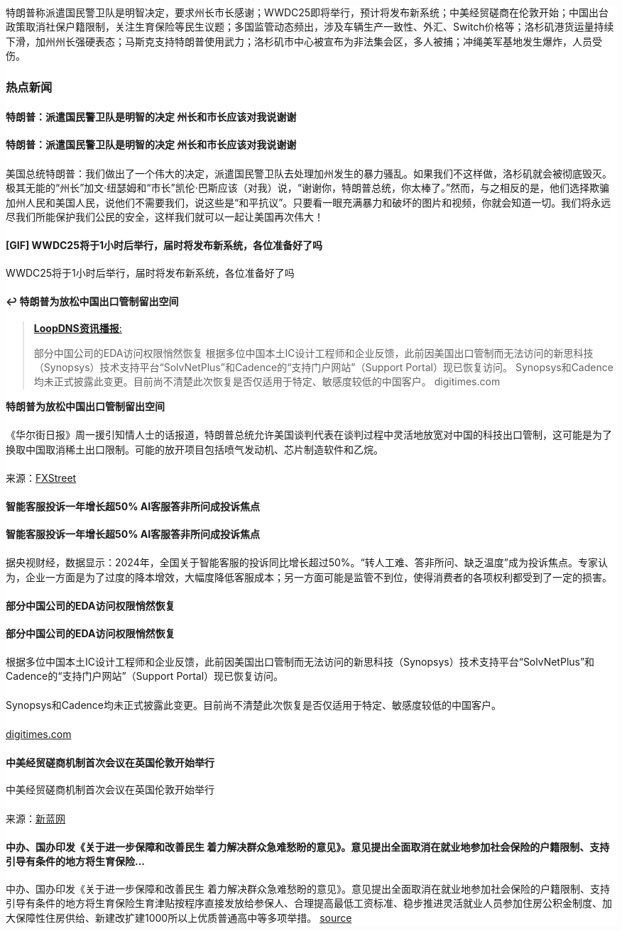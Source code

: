 
特朗普称派遣国民警卫队是明智决定，要求州长市长感谢；WWDC25即将举行，预计将发布新系统；中美经贸磋商在伦敦开始；中国出台政策取消社保户籍限制，关注生育保险等民生议题；多国监管动态频出，涉及车辆生产一致性、外汇、Switch价格等；洛杉矶港货运量持续下滑，加州州长强硬表态；马斯克支持特朗普使用武力；洛杉矶市中心被宣布为非法集会区，多人被捕；冲绳美军基地发生爆炸，人员受伤。

### 热点新闻

#### 特朗普：派遣国民警卫队是明智的决定 州长和市长应该对我说谢谢
<p><b>特朗普：派遣国民警卫队是明智的决定 州长和市长应该对我说谢谢</b><br><br>美国总统特朗普：我们做出了一个伟大的决定，派遣国民警卫队去处理加州发生的暴力骚乱。如果我们不这样做，洛杉矶就会被彻底毁灭。极其无能的“州长”加文·纽瑟姆和“市长”凯伦·巴斯应该（对我）说，“谢谢你，特朗普总统，你太棒了。”然而，与之相反的是，他们选择欺骗加州人民和美国人民，说他们不需要我们，说这些是“和平抗议”。只要看一眼充满暴力和破坏的图片和视频，你就会知道一切。我们将永远尽我们所能保护我们公民的安全，这样我们就可以一起让美国再次伟大！</p>


#### [GIF] WWDC25将于1小时后举行，届时将发布新系统，各位准备好了吗
<p>WWDC25将于1小时后举行，届时将发布新系统，各位准备好了吗</p> <video src="https://cdn5.cdn-telegram.org/file/16881428db.mp4?token=WV0kl3CA3Lq4HCZU3FreitsjwVRtEt6H02T4V8SFieiiMPvefKd8QTYCirQn5zba7hAm4mVqifxAcxLi4RroBQJBUjcC2J5_GnDxTypO_Jc7Rw9m0okXEIu8yk0HGhR6oV--gx7aiSva8-OOu_ALUXM_GVBOHT4nI-bKBE80UzjgcoU5aCKRjYydMi3fhHAKtSHeDIfd0uIQoRVnPUYgmpjuj4ZWYHwIz6FLG6cH_BBMn8Jxwb79QfmITfqSaWDfSxdo-fTLx7Ov2gImhFQRgdamWnjbOkcq5V54DJSHpO7FbpKXH_B4d3hqTjkCdo77zt8mruckqK2FfgayeU1XxQ" controls="controls" poster="https://cdn5.cdn-telegram.org/file/msqLgFuwMG3MvQQKxWKUjA-9u-iVvTIalhRg19K7OjrBQAbbyTTkqLanU03oOUA1ccHY2cZHQYtTmKd5_Gb6j1_1hauqc7V6o2hp3hUo0oHGMRquYu5jl4AMknhqPHZ-1AGlJh0LTmQHIWmwowBaCoqszAFtb1pspOA5czqBXZZxgIUnfanbdPK2JIAOx-UzwU058BkPUW1Tj68Qp5F4WJ4AlEnMbl8AXmLig028DBtpjgXP_0IlZIhRV4gduclm4bW7HLIN7mC252Sh21uxnueGGLcEHzvYYlY4eMiUcBciT4JWwQaJ9spfrRyOnf37hI9k3qA_pHPl9Cg0l0AMAQ" style="width:100%"></video> 


#### ↩️ 特朗普为放松中国出口管制留出空间
<div class="rsshub-quote"><blockquote>                                    <p><a href="https://t.me/DNSPODT/10061"><b>LoopDNS资讯播报</b>:</a></p>                                                                        <p>部分中国公司的EDA访问权限悄然恢复  根据多位中国本土IC设计工程师和企业反馈，此前因美国出口管制而无法访问的新思科技（Synopsys）技术支持平台“SolvNetPlus”和Cadence的“支持门户网站”（Support Portal）现已恢复访问。  Synopsys和Cadence均未正式披露此变更。目前尚不清楚此次恢复是否仅适用于特定、敏感度较低的中国客户。  digitimes.com</p>                                </blockquote></div><p><b>特朗普为放松中国出口管制留出空间</b><br><br>《华尔街日报》周一援引知情人士的话报道，特朗普总统允许美国谈判代表在谈判过程中灵活地放宽对中国的科技出口管制，这可能是为了换取中国取消稀土出口限制。可能的放开项目包括喷气发动机、芯片制造软件和乙烷。<br><br>来源：<a href="https://www.fxstreet.com/news/us-pres-trump-gives-negotiators-room-to-lift-export-controls-on-china-wsj-202506091447" target="_blank" rel="noopener" onclick="return confirm('Open this link?\n\n'+this.href);">FXStreet</a></p>


#### 智能客服投诉一年增长超50% AI客服答非所问成投诉焦点
<p><b>智能客服投诉一年增长超50% AI客服答非所问成投诉焦点</b><br><br>据央视财经，数据显示：2024年，全国关于智能客服的投诉同比增长超过50%。“转人工难、答非所问、缺乏温度”成为投诉焦点。专家认为，企业一方面是为了过度的降本增效，大幅度降低客服成本；另一方面可能是监管不到位，使得消费者的各项权利都受到了一定的损害。</p>


#### 部分中国公司的EDA访问权限悄然恢复
<p><b>部分中国公司的EDA访问权限悄然恢复</b><br><br>根据多位中国本土IC设计工程师和企业反馈，此前因美国出口管制而无法访问的新思科技（Synopsys）技术支持平台“SolvNetPlus”和Cadence的“支持门户网站”（Support Portal）现已恢复访问。<br><br>Synopsys和Cadence均未正式披露此变更。目前尚不清楚此次恢复是否仅适用于特定、敏感度较低的中国客户。<br><br><a href="https://www.digitimes.com/news/a20250609PD215/eda-cadence-synopsys-ic-design-beijing.html?chid=10" target="_blank" rel="noopener" onclick="return confirm('Open this link?\n\n'+this.href);">digitimes.com</a></p>


#### 中美经贸磋商机制首次会议在英国伦敦开始举行
<p>中美经贸磋商机制首次会议在英国伦敦开始举行<br><br>来源：<a href="https://www.cztv.com/newsDetail/794173" target="_blank" rel="noopener" onclick="return confirm('Open this link?\n\n'+this.href);">新蓝网</a></p>


#### 中办、国办印发《关于进一步保障和改善民生 着力解决群众急难愁盼的意见》。意见提出全面取消在就业地参加社会保险的户籍限制、支持引导有条件的地方将生育保险...
<p>中办、国办印发《关于进一步保障和改善民生 着力解决群众急难愁盼的意见》。意见提出全面取消在就业地参加社会保险的户籍限制、支持引导有条件的地方将生育保险生育津贴按程序直接发放给参保人、合理提高最低工资标准、稳步推进灵活就业人员参加住房公积金制度、加大保障性住房供给、新建改扩建1000所以上优质普通高中等多项举措。 <a href="https://twitter.com/myfxtrader/status/1932001348238926069" target="_blank" rel="noopener" onclick="return confirm('Open this link?\n\n'+this.href);">source</a></p>
